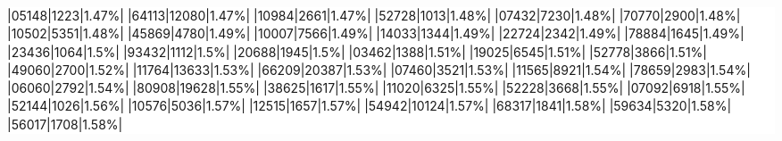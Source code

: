 |05148|1223|1.47%|
|64113|12080|1.47%|
|10984|2661|1.47%|
|52728|1013|1.48%|
|07432|7230|1.48%|
|70770|2900|1.48%|
|10502|5351|1.48%|
|45869|4780|1.49%|
|10007|7566|1.49%|
|14033|1344|1.49%|
|22724|2342|1.49%|
|78884|1645|1.49%|
|23436|1064|1.5%|
|93432|1112|1.5%|
|20688|1945|1.5%|
|03462|1388|1.51%|
|19025|6545|1.51%|
|52778|3866|1.51%|
|49060|2700|1.52%|
|11764|13633|1.53%|
|66209|20387|1.53%|
|07460|3521|1.53%|
|11565|8921|1.54%|
|78659|2983|1.54%|
|06060|2792|1.54%|
|80908|19628|1.55%|
|38625|1617|1.55%|
|11020|6325|1.55%|
|52228|3668|1.55%|
|07092|6918|1.55%|
|52144|1026|1.56%|
|10576|5036|1.57%|
|12515|1657|1.57%|
|54942|10124|1.57%|
|68317|1841|1.58%|
|59634|5320|1.58%|
|56017|1708|1.58%|